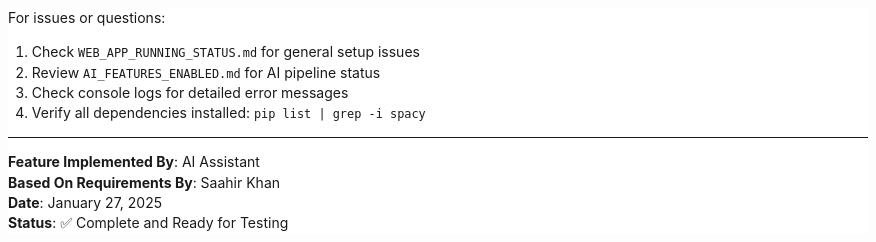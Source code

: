 For issues or questions:
1. Check `WEB_APP_RUNNING_STATUS.md` for general setup issues
2. Review `AI_FEATURES_ENABLED.md` for AI pipeline status
3. Check console logs for detailed error messages
4. Verify all dependencies installed: `pip list | grep -i spacy`

---

**Feature Implemented By**: AI Assistant  
**Based On Requirements By**: Saahir Khan  
**Date**: January 27, 2025  
**Status**: ✅ Complete and Ready for Testing

